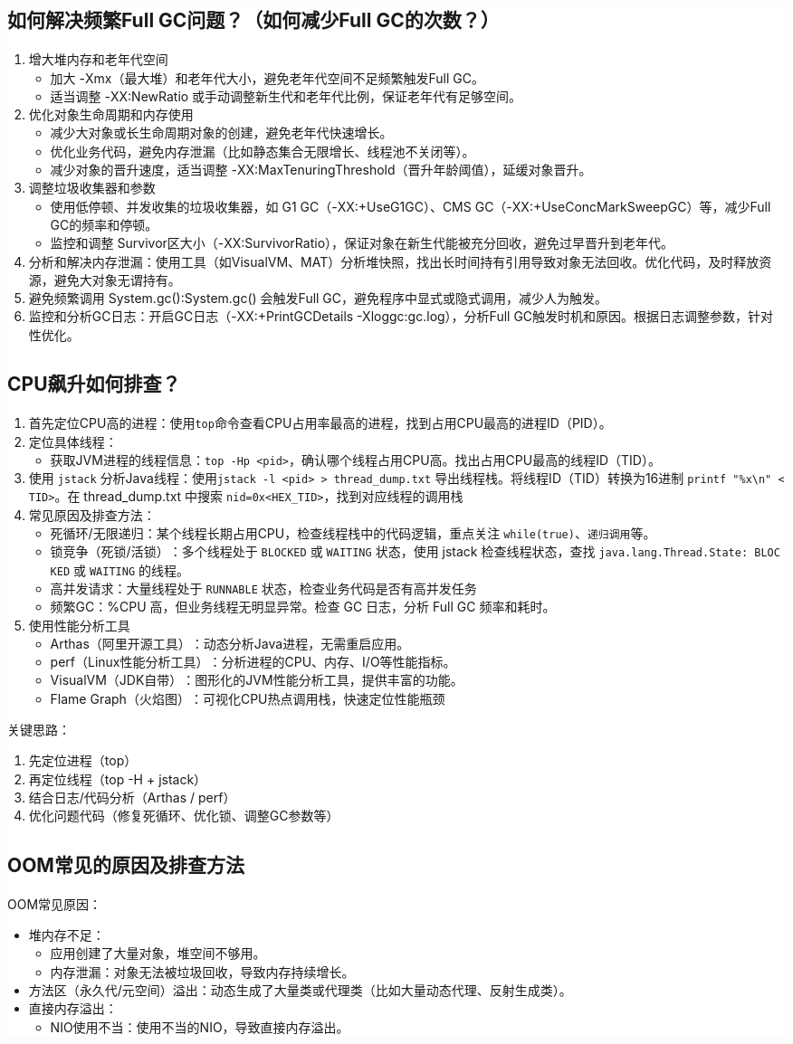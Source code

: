 


## 如何解决频繁Full GC问题？（如何减少Full GC的次数？）
1. 增大堆内存和老年代空间
   - 加大 -Xmx（最大堆）和老年代大小，避免老年代空间不足频繁触发Full GC。
   - 适当调整 -XX:NewRatio 或手动调整新生代和老年代比例，保证老年代有足够空间。
2. 优化对象生命周期和内存使用
   - 减少大对象或长生命周期对象的创建，避免老年代快速增长。
   - 优化业务代码，避免内存泄漏（比如静态集合无限增长、线程池不关闭等）。
   - 减少对象的晋升速度，适当调整 -XX:MaxTenuringThreshold（晋升年龄阈值），延缓对象晋升。
3. 调整垃圾收集器和参数
   - 使用低停顿、并发收集的垃圾收集器，如 G1 GC（-XX:+UseG1GC）、CMS GC（-XX:+UseConcMarkSweepGC）等，减少Full GC的频率和停顿。
   - 监控和调整 Survivor区大小（-XX:SurvivorRatio），保证对象在新生代能被充分回收，避免过早晋升到老年代。
4. 分析和解决内存泄漏：使用工具（如VisualVM、MAT）分析堆快照，找出长时间持有引用导致对象无法回收。优化代码，及时释放资源，避免大对象无谓持有。
5. 避免频繁调用 System.gc():System.gc() 会触发Full GC，避免程序中显式或隐式调用，减少人为触发。
6. 监控和分析GC日志：开启GC日志（-XX:+PrintGCDetails -Xloggc:gc.log），分析Full GC触发时机和原因。根据日志调整参数，针对性优化。

## CPU飙升如何排查？
1. 首先定位CPU高的进程：使用`top`命令查看CPU占用率最高的进程，找到占用CPU最高的进程ID（PID）。
2. 定位具体线程：
    - 获取JVM进程的线程信息：`top -Hp <pid>`，确认哪个线程占用CPU高。找出占用CPU最高的线程ID（TID）。
3.  使用 `jstack` 分析Java线程​：使用`jstack -l <pid> > thread_dump.txt` 导出线程栈。将线程ID（TID）转换为16进制 `printf "%x\n" <TID>`。在 thread_dump.txt 中搜索 `nid=0x<HEX_TID>`，找到对应线程的调用栈
4. 常见原因及排查方法​：
    - 死循环/无限递归​：某个线程长期占用CPU，检查线程栈中的代码逻辑，重点关注 `while(true)`、`递归调用`等。
    - 锁竞争（死锁/活锁）​：多个线程处于 `BLOCKED` 或 `WAITING` 状态，使用 jstack 检查线程状态，查找 `java.lang.Thread.State: BLOCKED` 或 `WAITING` 的线程。
    - 高并发请求​：大量线程处于 `RUNNABLE` 状态，检查业务代码是否有高并发任务
    - 频繁GC：%CPU 高，但业务线程无明显异常。检查 GC 日志，分析 Full GC 频率和耗时。
5. 使用性能分析工具
   - Arthas（阿里开源工具）​：动态分析Java进程，无需重启应用。
   - perf（Linux性能分析工具）​：分析进程的CPU、内存、I/O等性能指标。
   - VisualVM（JDK自带）​：图形化的JVM性能分析工具，提供丰富的功能。
   - Flame Graph（火焰图）​​：可视化CPU热点调用栈，快速定位性能瓶颈


关键思路：
1. ​​先定位进程​​（top）
2. ​再定位线程​​（top -H + jstack）
3. 结合日志/代码分析​​（Arthas / perf）
4. 优化问题代码​​（修复死循环、优化锁、调整GC参数等）

## OOM常见的原因及排查方法
OOM常见原因：
- 堆内存不足：
    - 应用创建了大量对象，堆空间不够用。
    - 内存泄漏：对象无法被垃圾回收，导致内存持续增长。
- 方法区（永久代/元空间）溢出：动态生成了大量类或代理类（比如大量动态代理、反射生成类）。
- 直接内存溢出：
    - NIO使用不当：使用不当的NIO，导致直接内存溢出。
